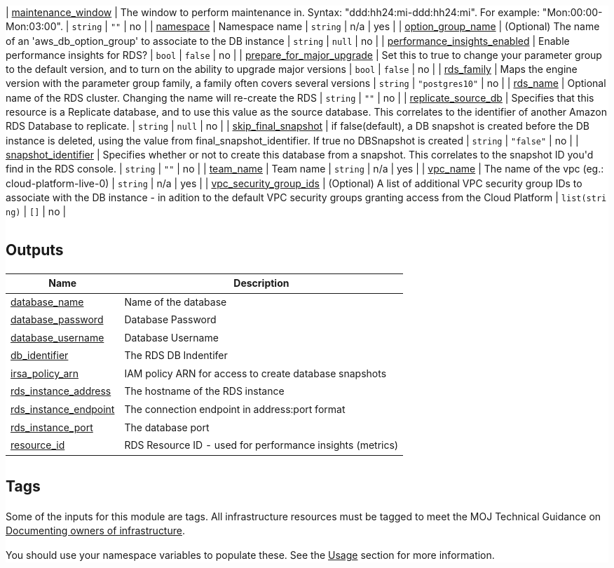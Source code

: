 | <a name="input_maintenance_window"></a> [maintenance\_window](#input\_maintenance\_window) | The window to perform maintenance in. Syntax: "ddd:hh24:mi-ddd:hh24:mi". For example: "Mon:00:00-Mon:03:00". | `string` | `""` | no |
| <a name="input_namespace"></a> [namespace](#input\_namespace) | Namespace name | `string` | n/a | yes |
| <a name="input_option_group_name"></a> [option\_group\_name](#input\_option\_group\_name) | (Optional) The name of an 'aws\_db\_option\_group' to associate to the DB instance | `string` | `null` | no |
| <a name="input_performance_insights_enabled"></a> [performance\_insights\_enabled](#input\_performance\_insights\_enabled) | Enable performance insights for RDS? | `bool` | `false` | no |
| <a name="input_prepare_for_major_upgrade"></a> [prepare\_for\_major\_upgrade](#input\_prepare\_for\_major\_upgrade) | Set this to true to change your parameter group to the default version, and to turn on the ability to upgrade major versions | `bool` | `false` | no |
| <a name="input_rds_family"></a> [rds\_family](#input\_rds\_family) | Maps the engine version with the parameter group family, a family often covers several versions | `string` | `"postgres10"` | no |
| <a name="input_rds_name"></a> [rds\_name](#input\_rds\_name) | Optional name of the RDS cluster. Changing the name will re-create the RDS | `string` | `""` | no |
| <a name="input_replicate_source_db"></a> [replicate\_source\_db](#input\_replicate\_source\_db) | Specifies that this resource is a Replicate database, and to use this value as the source database. This correlates to the identifier of another Amazon RDS Database to replicate. | `string` | `null` | no |
| <a name="input_skip_final_snapshot"></a> [skip\_final\_snapshot](#input\_skip\_final\_snapshot) | if false(default), a DB snapshot is created before the DB instance is deleted, using the value from final\_snapshot\_identifier. If true no DBSnapshot is created | `string` | `"false"` | no |
| <a name="input_snapshot_identifier"></a> [snapshot\_identifier](#input\_snapshot\_identifier) | Specifies whether or not to create this database from a snapshot. This correlates to the snapshot ID you'd find in the RDS console. | `string` | `""` | no |
| <a name="input_team_name"></a> [team\_name](#input\_team\_name) | Team name | `string` | n/a | yes |
| <a name="input_vpc_name"></a> [vpc\_name](#input\_vpc\_name) | The name of the vpc (eg.: cloud-platform-live-0) | `string` | n/a | yes |
| <a name="input_vpc_security_group_ids"></a> [vpc\_security\_group\_ids](#input\_vpc\_security\_group\_ids) | (Optional) A list of additional VPC security group IDs to associate with the DB instance - in adition to the default VPC security groups granting access from the Cloud Platform | `list(string)` | `[]` | no |

## Outputs

| Name | Description |
|------|-------------|
| <a name="output_database_name"></a> [database\_name](#output\_database\_name) | Name of the database |
| <a name="output_database_password"></a> [database\_password](#output\_database\_password) | Database Password |
| <a name="output_database_username"></a> [database\_username](#output\_database\_username) | Database Username |
| <a name="output_db_identifier"></a> [db\_identifier](#output\_db\_identifier) | The RDS DB Indentifer |
| <a name="output_irsa_policy_arn"></a> [irsa\_policy\_arn](#output\_irsa\_policy\_arn) | IAM policy ARN for access to create database snapshots |
| <a name="output_rds_instance_address"></a> [rds\_instance\_address](#output\_rds\_instance\_address) | The hostname of the RDS instance |
| <a name="output_rds_instance_endpoint"></a> [rds\_instance\_endpoint](#output\_rds\_instance\_endpoint) | The connection endpoint in address:port format |
| <a name="output_rds_instance_port"></a> [rds\_instance\_port](#output\_rds\_instance\_port) | The database port |
| <a name="output_resource_id"></a> [resource\_id](#output\_resource\_id) | RDS Resource ID - used for performance insights (metrics) |


## Tags

Some of the inputs for this module are tags. All infrastructure resources must be tagged to meet the MOJ Technical Guidance on [Documenting owners of infrastructure](https://technical-guidance.service.justice.gov.uk/documentation/standards/documenting-infrastructure-owners.html).

You should use your namespace variables to populate these. See the [Usage](#usage) section for more information.
